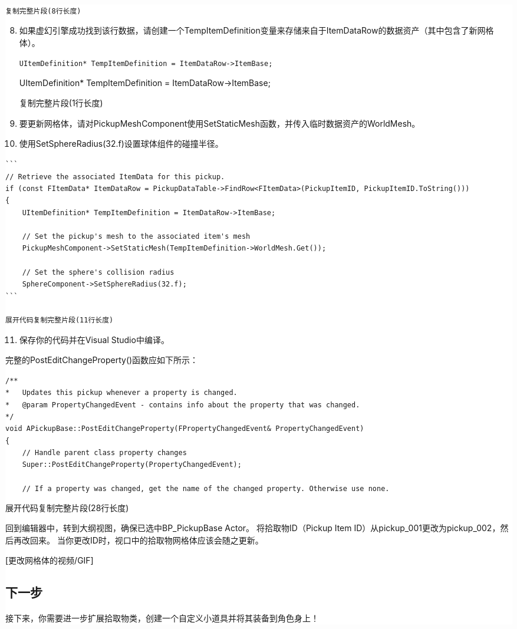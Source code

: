     复制完整片段(8行长度)
    
8.  如果虚幻引擎成功找到该行数据，请创建一个TempItemDefinition变量来存储来自于ItemDataRow的数据资产（其中包含了新网格体）。
    
    `UItemDefinition* TempItemDefinition = ItemDataRow->ItemBase;`
    
    UItemDefinition\* TempItemDefinition = ItemDataRow-&gt;ItemBase;
    
    复制完整片段(1行长度)
    
9.  要更新网格体，请对PickupMeshComponent使用SetStaticMesh函数，并传入临时数据资产的WorldMesh。
    
10.  使用SetSphereRadius(32.f)设置球体组件的碰撞半径。
    
    ```
    // Retrieve the associated ItemData for this pickup.
    if (const FItemData* ItemDataRow = PickupDataTable->FindRow<FItemData>(PickupItemID, PickupItemID.ToString()))
    {
    	UItemDefinition* TempItemDefinition = ItemDataRow->ItemBase;
    
    	// Set the pickup's mesh to the associated item's mesh
    	PickupMeshComponent->SetStaticMesh(TempItemDefinition->WorldMesh.Get());
    
    	// Set the sphere's collision radius
    	SphereComponent->SetSphereRadius(32.f);
    ```
    
    展开代码复制完整片段(11行长度)
    
11.  保存你的代码并在Visual Studio中编译。
    

完整的PostEditChangeProperty()函数应如下所示：

```
/**
*	Updates this pickup whenever a property is changed.
*	@param PropertyChangedEvent - contains info about the property that was changed.
*/
void APickupBase::PostEditChangeProperty(FPropertyChangedEvent& PropertyChangedEvent)
{
	// Handle parent class property changes
	Super::PostEditChangeProperty(PropertyChangedEvent);

	// If a property was changed, get the name of the changed property. Otherwise use none.
```

展开代码复制完整片段(28行长度)

回到编辑器中，转到大纲视图，确保已选中BP\_PickupBase Actor。 将拾取物ID（Pickup Item ID）从pickup\_001更改为pickup\_002，然后再改回来。 当你更改ID时，视口中的拾取物网格体应该会随之更新。

\[更改网格体的视频/GIF\]

## 下一步

接下来，你需要进一步扩展拾取物类，创建一个自定义小道具并将其装备到角色身上！
